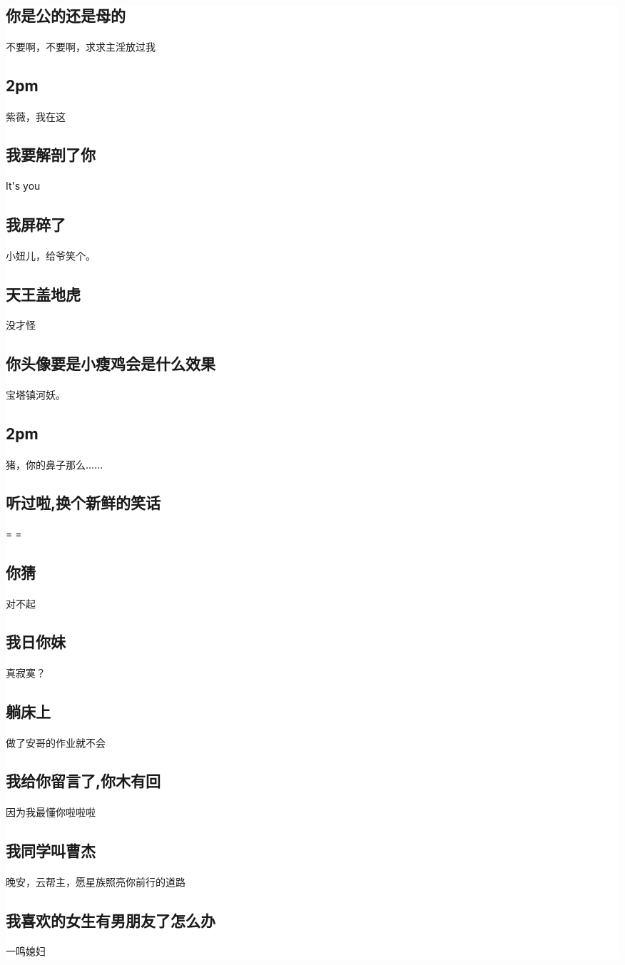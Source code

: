 ## 你是公的还是母的
不要啊，不要啊，求求主淫放过我

## 2pm
紫薇，我在这

## 我要解剖了你
It's you

## 我屏碎了
小妞儿，给爷笑个。

## 天王盖地虎
没才怪

## 你头像要是小瘦鸡会是什么效果
宝塔镇河妖。

## 2pm
猪，你的鼻子那么……

## 听过啦,换个新鲜的笑话
= =

## 你猜
对不起

## 我日你妹
真寂寞？

## 躺床上
做了安哥的作业就不会

## 我给你留言了,你木有回
因为我最懂你啦啦啦

## 我同学叫曹杰
晚安，云帮主，愿星族照亮你前行的道路

## 我喜欢的女生有男朋友了怎么办
一鸣媳妇
